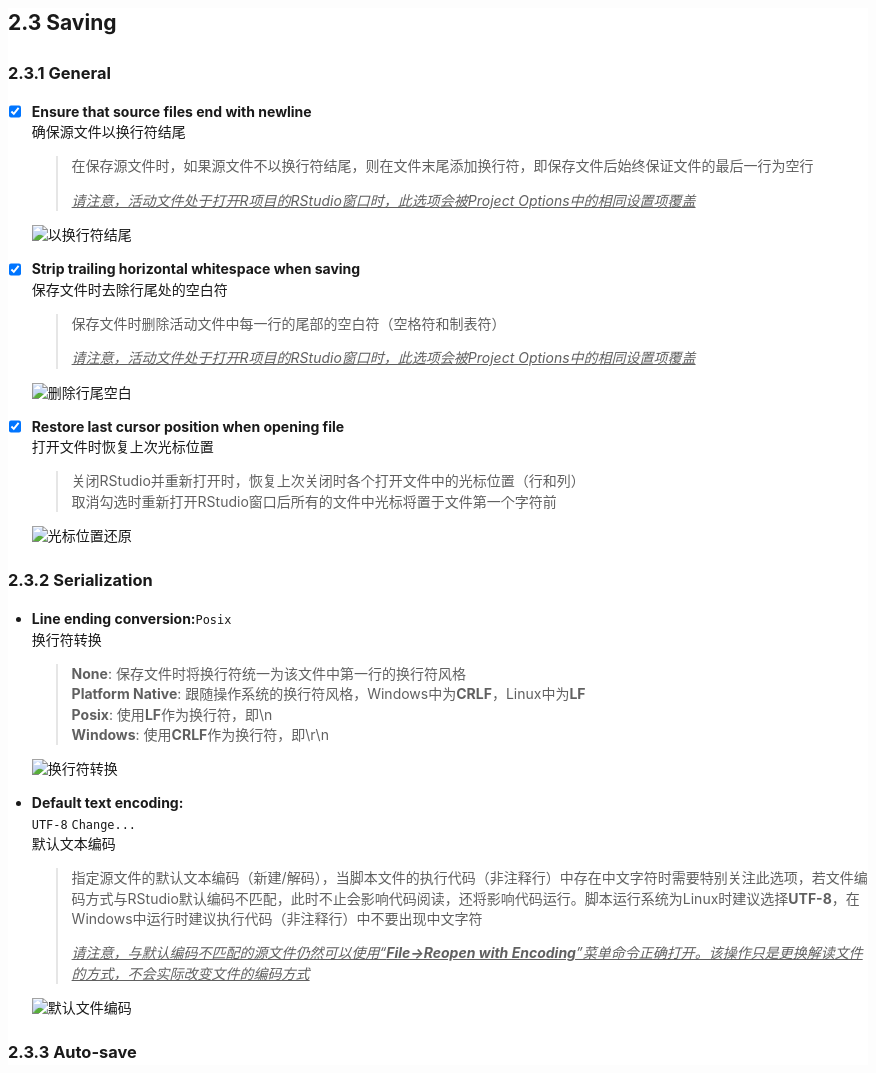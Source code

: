 ##  2.3 Saving  
    
    
###  2.3.1 General  
    
    
- [x] **Ensure that source files end with newline**  
确保源文件以换行符结尾  
  > 在保存源文件时，如果源文件不以换行符结尾，则在文件末尾添加换行符，即保存文件后始终保证文件的最后一行为空行  
  >  
  >_<u>请注意，活动文件处于打开R项目的RStudio窗口时，此选项会被Project Options中的相同设置项覆盖</u>_  
    
  ![以换行符结尾](/RStudio设置选项/Code/image/以换行符结尾.gif)  

- [x] **Strip trailing horizontal whitespace when saving**  
保存文件时去除行尾处的空白符  
  > 保存文件时删除活动文件中每一行的尾部的空白符（空格符和制表符）  
  >  
  >_<u>请注意，活动文件处于打开R项目的RStudio窗口时，此选项会被Project Options中的相同设置项覆盖</u>_  
    
  ![删除行尾空白](/RStudio设置选项/Code/image/删除行尾空白.gif)  

- [x] **Restore last cursor position when opening file**  
打开文件时恢复上次光标位置  
  > 关闭RStudio并重新打开时，恢复上次关闭时各个打开文件中的光标位置（行和列）  
  > 取消勾选时重新打开RStudio窗口后所有的文件中光标将置于文件第一个字符前  
    
  ![光标位置还原](/RStudio设置选项/Code/image/光标位置还原.png)  
    
###  2.3.2 Serialization  
    
    
- **Line ending conversion:**`Posix`  
换行符转换  
  >**None**: 保存文件时将换行符统一为该文件中第一行的换行符风格  
  >**Platform Native**: 跟随操作系统的换行符风格，Windows中为**CRLF**，Linux中为**LF**  
  >**Posix**: 使用**LF**作为换行符，即\n  
  >**Windows**: 使用**CRLF**作为换行符，即\r\n  
    
  ![换行符转换](/RStudio设置选项/Code/image/换行符转换.gif)  

- **Default text encoding:**   
  `UTF-8`  `Change...`  
默认文本编码  
  > 指定源文件的默认文本编码（新建/解码），当脚本文件的执行代码（非注释行）中存在中文字符时需要特别关注此选项，若文件编码方式与RStudio默认编码不匹配，此时不止会影响代码阅读，还将影响代码运行。脚本运行系统为Linux时建议选择**UTF-8**，在Windows中运行时建议执行代码（非注释行）中不要出现中文字符  
  >  
  >_<u>请注意，与默认编码不匹配的源文件仍然可以使用“**File->Reopen with Encoding**”菜单命令正确打开。该操作只是更换解读文件的方式，不会实际改变文件的编码方式</u>_  
  
  ![默认文件编码](/RStudio设置选项/Code/image/默认文件编码.gif)  
  
###  2.3.3 Auto-save  
    